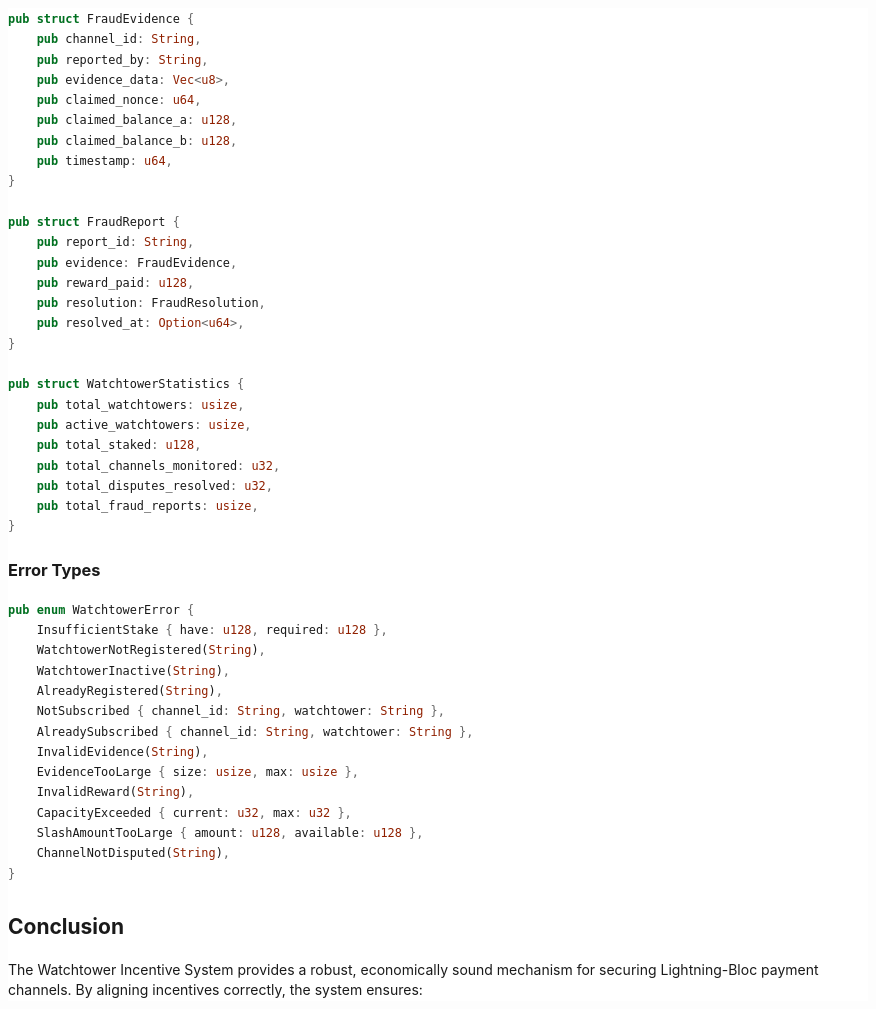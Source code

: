 ```rust
pub struct FraudEvidence {
    pub channel_id: String,
    pub reported_by: String,
    pub evidence_data: Vec<u8>,
    pub claimed_nonce: u64,
    pub claimed_balance_a: u128,
    pub claimed_balance_b: u128,
    pub timestamp: u64,
}

pub struct FraudReport {
    pub report_id: String,
    pub evidence: FraudEvidence,
    pub reward_paid: u128,
    pub resolution: FraudResolution,
    pub resolved_at: Option<u64>,
}

pub struct WatchtowerStatistics {
    pub total_watchtowers: usize,
    pub active_watchtowers: usize,
    pub total_staked: u128,
    pub total_channels_monitored: u32,
    pub total_disputes_resolved: u32,
    pub total_fraud_reports: usize,
}
```

### Error Types

```rust
pub enum WatchtowerError {
    InsufficientStake { have: u128, required: u128 },
    WatchtowerNotRegistered(String),
    WatchtowerInactive(String),
    AlreadyRegistered(String),
    NotSubscribed { channel_id: String, watchtower: String },
    AlreadySubscribed { channel_id: String, watchtower: String },
    InvalidEvidence(String),
    EvidenceTooLarge { size: usize, max: usize },
    InvalidReward(String),
    CapacityExceeded { current: u32, max: u32 },
    SlashAmountTooLarge { amount: u128, available: u128 },
    ChannelNotDisputed(String),
}
```

## Conclusion

The Watchtower Incentive System provides a robust, economically sound mechanism for securing Lightning-Bloc payment channels. By aligning incentives correctly, the system ensures:
